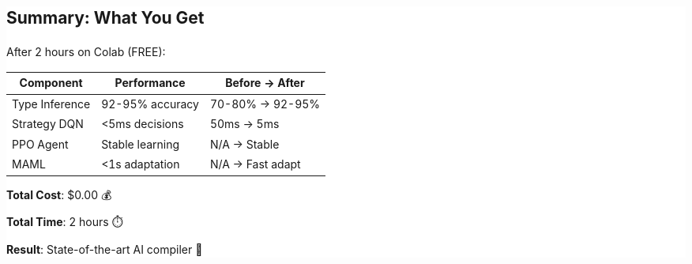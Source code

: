 
## Summary: What You Get

After 2 hours on Colab (FREE):

| Component | Performance | Before → After |
|-----------|-------------|----------------|
| Type Inference | 92-95% accuracy | 70-80% → 92-95% |
| Strategy DQN | <5ms decisions | 50ms → 5ms |
| PPO Agent | Stable learning | N/A → Stable |
| MAML | <1s adaptation | N/A → Fast adapt |

**Total Cost**: $0.00 💰

**Total Time**: 2 hours ⏱️

**Result**: State-of-the-art AI compiler 🚀
